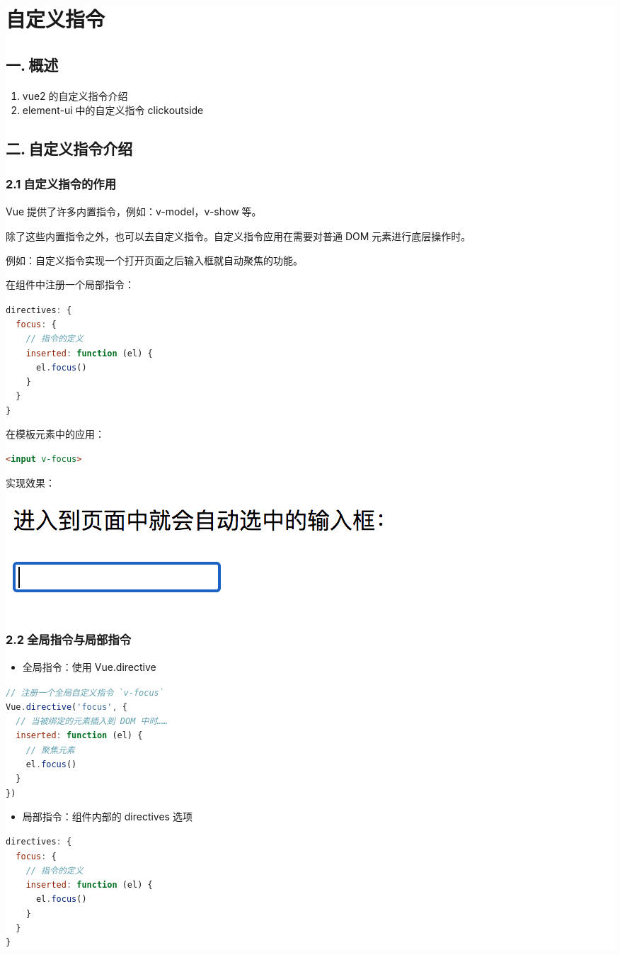 # 自定义指令

## 一. 概述
1. vue2 的自定义指令介绍
2. element-ui 中的自定义指令 clickoutside

## 二. 自定义指令介绍
### 2.1 自定义指令的作用
Vue 提供了许多内置指令，例如：v-model，v-show 等。  

除了这些内置指令之外，也可以去自定义指令。自定义指令应用在需要对普通 DOM 元素进行底层操作时。  

例如：自定义指令实现一个打开页面之后输入框就自动聚焦的功能。  

在组件中注册一个局部指令：  
```javaScript
directives: {
  focus: {
    // 指令的定义
    inserted: function (el) {
      el.focus()
    }
  }
}
```
在模板元素中的应用：
```HTML
<input v-focus>
```
实现效果：  
![输入框自动聚焦](./images/autoFocus.png)
### 2.2 全局指令与局部指令
+ 全局指令：使用 Vue.directive  
```javaScript
// 注册一个全局自定义指令 `v-focus`
Vue.directive('focus', {
  // 当被绑定的元素插入到 DOM 中时……
  inserted: function (el) {
    // 聚焦元素
    el.focus()
  }
})
```
+ 局部指令：组件内部的 directives 选项
```javaScript
directives: {
  focus: {
    // 指令的定义
    inserted: function (el) {
      el.focus()
    }
  }
}
```
